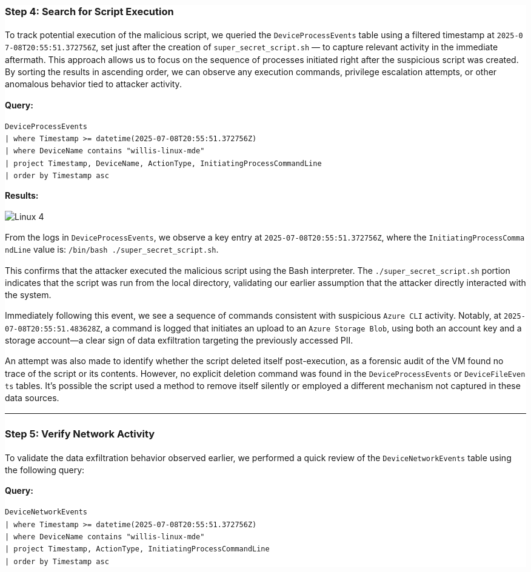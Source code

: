 
### Step 4: Search for Script Execution

To track potential execution of the malicious script, we queried the `DeviceProcessEvents` table using a filtered timestamp at `2025-07-08T20:55:51.372756Z`, set just after the creation of `super_secret_script.sh` — to capture relevant activity in the immediate aftermath. This approach allows us to focus on the sequence of processes initiated right after the suspicious script was created. By sorting the results in ascending order, we can observe any execution commands, privilege escalation attempts, or other anomalous behavior tied to attacker activity.

**Query:**
```kql
DeviceProcessEvents
| where Timestamp >= datetime(2025-07-08T20:55:51.372756Z)
| where DeviceName contains "willis-linux-mde"
| project Timestamp, DeviceName, ActionType, InitiatingProcessCommandLine
| order by Timestamp asc
```

**Results:**

![Linux 4](https://github.com/user-attachments/assets/5b88a1f5-a6e5-4c75-b2eb-0ebaa0f09b05)

From the logs in `DeviceProcessEvents`, we observe a key entry at `2025-07-08T20:55:51.372756Z`, where the `InitiatingProcessCommandLine` value is: `/bin/bash ./super_secret_script.sh`.

This confirms that the attacker executed the malicious script using the Bash interpreter. The `./super_secret_script.sh` portion indicates that the script was run from the local directory, validating our earlier assumption that the attacker directly interacted with the system.

Immediately following this event, we see a sequence of commands consistent with suspicious `Azure CLI` activity. Notably, at `2025-07-08T20:55:51.483628Z`, a command is logged that initiates an upload to an `Azure Storage Blob`, using both an account key and a storage account—a clear sign of data exfiltration targeting the previously accessed PII.

An attempt was also made to identify whether the script deleted itself post-execution, as a forensic audit of the VM found no trace of the script or its contents. However, no explicit deletion command was found in the `DeviceProcessEvents` or `DeviceFileEvents` tables. It’s possible the script used a method to remove itself silently or employed a different mechanism not captured in these data sources.

---

### Step 5: Verify Network Activity

To validate the data exfiltration behavior observed earlier, we performed a quick review of the `DeviceNetworkEvents` table using the following query:

**Query:**
```kql
DeviceNetworkEvents
| where Timestamp >= datetime(2025-07-08T20:55:51.372756Z)
| where DeviceName contains "willis-linux-mde"
| project Timestamp, ActionType, InitiatingProcessCommandLine
| order by Timestamp asc
```
